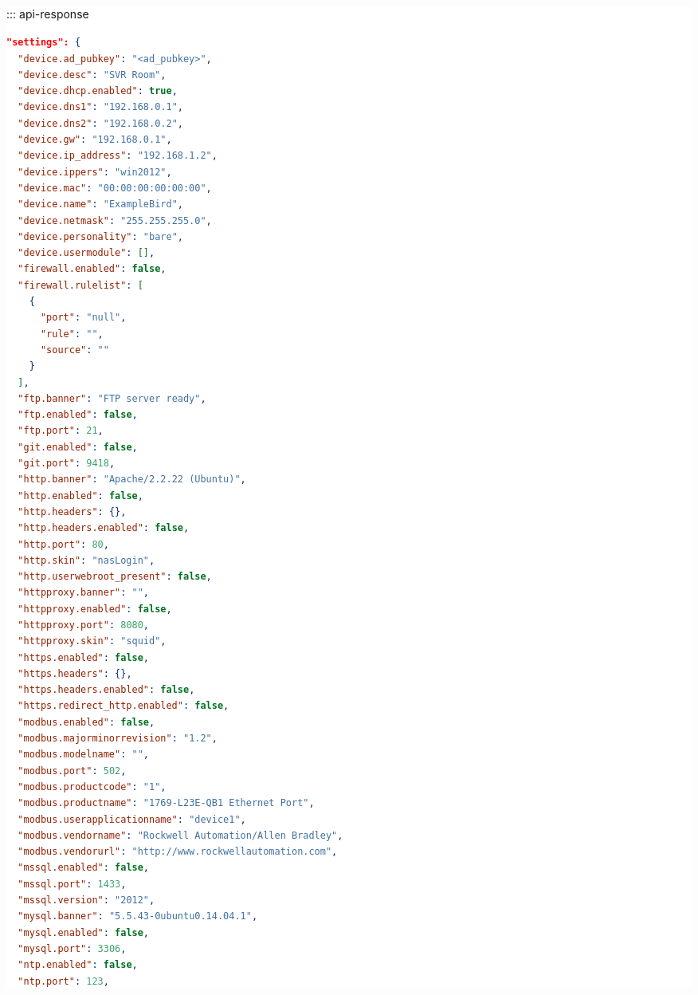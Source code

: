   </div>
  <div class="example-content">

::: api-response

```json
"settings": {
  "device.ad_pubkey": "<ad_pubkey>",
  "device.desc": "SVR Room",
  "device.dhcp.enabled": true,
  "device.dns1": "192.168.0.1",
  "device.dns2": "192.168.0.2",
  "device.gw": "192.168.0.1",
  "device.ip_address": "192.168.1.2",
  "device.ippers": "win2012",
  "device.mac": "00:00:00:00:00:00",
  "device.name": "ExampleBird",
  "device.netmask": "255.255.255.0",
  "device.personality": "bare",
  "device.usermodule": [],
  "firewall.enabled": false,
  "firewall.rulelist": [
    {
      "port": "null",
      "rule": "",
      "source": ""
    }
  ],
  "ftp.banner": "FTP server ready",
  "ftp.enabled": false,
  "ftp.port": 21,
  "git.enabled": false,
  "git.port": 9418,
  "http.banner": "Apache/2.2.22 (Ubuntu)",
  "http.enabled": false,
  "http.headers": {},
  "http.headers.enabled": false,
  "http.port": 80,
  "http.skin": "nasLogin",
  "http.userwebroot_present": false,
  "httpproxy.banner": "",
  "httpproxy.enabled": false,
  "httpproxy.port": 8080,
  "httpproxy.skin": "squid",
  "https.enabled": false,
  "https.headers": {},
  "https.headers.enabled": false,
  "https.redirect_http.enabled": false,
  "modbus.enabled": false,
  "modbus.majorminorrevision": "1.2",
  "modbus.modelname": "",
  "modbus.port": 502,
  "modbus.productcode": "1",
  "modbus.productname": "1769-L23E-QB1 Ethernet Port",
  "modbus.userapplicationname": "device1",
  "modbus.vendorname": "Rockwell Automation/Allen Bradley",
  "modbus.vendorurl": "http://www.rockwellautomation.com",
  "mssql.enabled": false,
  "mssql.port": 1433,
  "mssql.version": "2012",
  "mysql.banner": "5.5.43-0ubuntu0.14.04.1",
  "mysql.enabled": false,
  "mysql.port": 3306,
  "ntp.enabled": false,
  "ntp.port": 123,
```